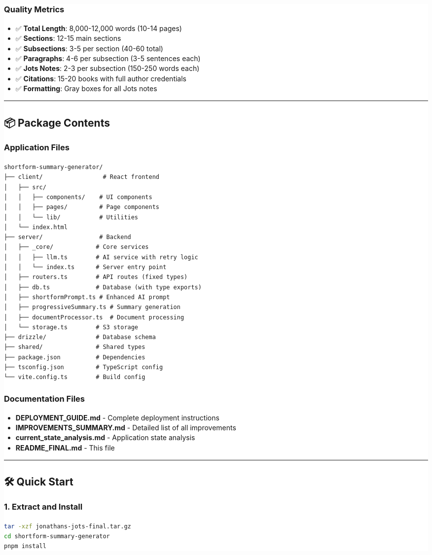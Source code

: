 ### Quality Metrics
- ✅ **Total Length**: 8,000-12,000 words (10-14 pages)
- ✅ **Sections**: 12-15 main sections
- ✅ **Subsections**: 3-5 per section (40-60 total)
- ✅ **Paragraphs**: 4-6 per subsection (3-5 sentences each)
- ✅ **Jots Notes**: 2-3 per subsection (150-250 words each)
- ✅ **Citations**: 15-20 books with full author credentials
- ✅ **Formatting**: Gray boxes for all Jots notes

---

## 📦 Package Contents

### Application Files
```
shortform-summary-generator/
├── client/                 # React frontend
│   ├── src/
│   │   ├── components/    # UI components
│   │   ├── pages/         # Page components
│   │   └── lib/           # Utilities
│   └── index.html
├── server/                # Backend
│   ├── _core/            # Core services
│   │   ├── llm.ts        # AI service with retry logic
│   │   └── index.ts      # Server entry point
│   ├── routers.ts        # API routes (fixed types)
│   ├── db.ts             # Database (with type exports)
│   ├── shortformPrompt.ts # Enhanced AI prompt
│   ├── progressiveSummary.ts # Summary generation
│   ├── documentProcessor.ts  # Document processing
│   └── storage.ts        # S3 storage
├── drizzle/              # Database schema
├── shared/               # Shared types
├── package.json          # Dependencies
├── tsconfig.json         # TypeScript config
└── vite.config.ts        # Build config
```

### Documentation Files
- **DEPLOYMENT_GUIDE.md** - Complete deployment instructions
- **IMPROVEMENTS_SUMMARY.md** - Detailed list of all improvements
- **current_state_analysis.md** - Application state analysis
- **README_FINAL.md** - This file

---

## 🛠️ Quick Start

### 1. Extract and Install
```bash
tar -xzf jonathans-jots-final.tar.gz
cd shortform-summary-generator
pnpm install
```

